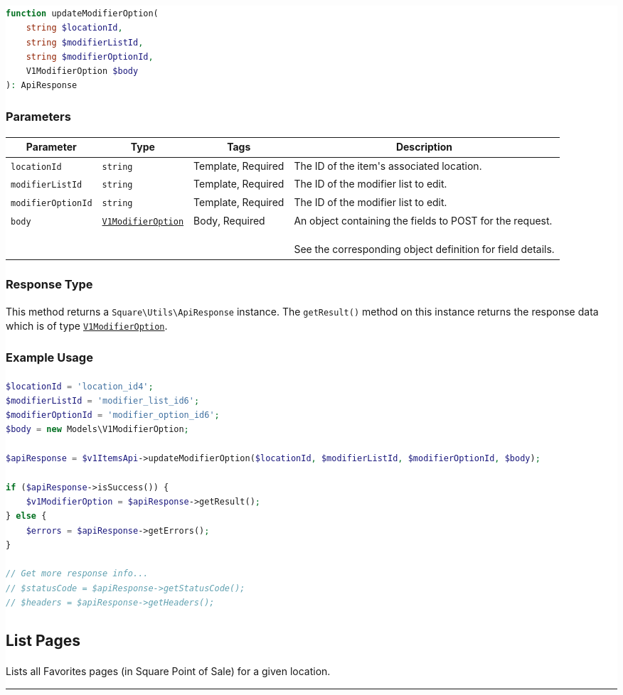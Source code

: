 
```php
function updateModifierOption(
    string $locationId,
    string $modifierListId,
    string $modifierOptionId,
    V1ModifierOption $body
): ApiResponse
```

### Parameters

| Parameter | Type | Tags | Description |
|  --- | --- | --- | --- |
| `locationId` | `string` | Template, Required | The ID of the item's associated location. |
| `modifierListId` | `string` | Template, Required | The ID of the modifier list to edit. |
| `modifierOptionId` | `string` | Template, Required | The ID of the modifier list to edit. |
| `body` | [`V1ModifierOption`](/doc/models/v1-modifier-option.md) | Body, Required | An object containing the fields to POST for the request.<br><br>See the corresponding object definition for field details. |

### Response Type

This method returns a `Square\Utils\ApiResponse` instance. The `getResult()` method on this instance returns the response data which is of type [`V1ModifierOption`](/doc/models/v1-modifier-option.md).

### Example Usage

```php
$locationId = 'location_id4';
$modifierListId = 'modifier_list_id6';
$modifierOptionId = 'modifier_option_id6';
$body = new Models\V1ModifierOption;

$apiResponse = $v1ItemsApi->updateModifierOption($locationId, $modifierListId, $modifierOptionId, $body);

if ($apiResponse->isSuccess()) {
    $v1ModifierOption = $apiResponse->getResult();
} else {
    $errors = $apiResponse->getErrors();
}

// Get more response info...
// $statusCode = $apiResponse->getStatusCode();
// $headers = $apiResponse->getHeaders();
```

## List Pages

Lists all Favorites pages (in Square Point of Sale) for a given
location.

---